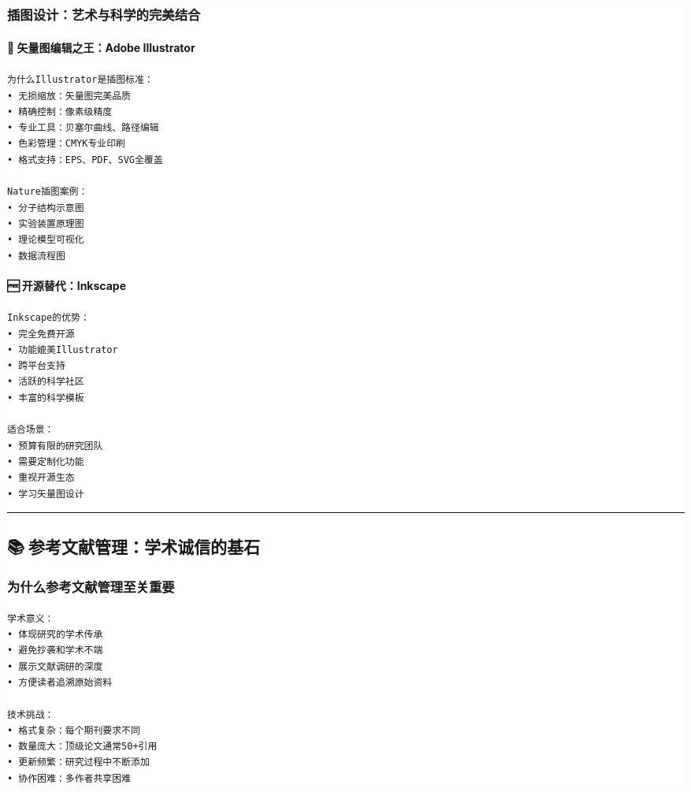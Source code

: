 ### **插图设计：艺术与科学的完美结合**

#### **🎨 矢量图编辑之王：Adobe Illustrator**
```
为什么Illustrator是插图标准：
• 无损缩放：矢量图完美品质
• 精确控制：像素级精度
• 专业工具：贝塞尔曲线、路径编辑
• 色彩管理：CMYK专业印刷
• 格式支持：EPS、PDF、SVG全覆盖

Nature插图案例：
• 分子结构示意图
• 实验装置原理图
• 理论模型可视化
• 数据流程图
```

#### **🆓 开源替代：Inkscape**
```
Inkscape的优势：
• 完全免费开源
• 功能媲美Illustrator
• 跨平台支持
• 活跃的科学社区
• 丰富的科学模板

适合场景：
• 预算有限的研究团队
• 需要定制化功能
• 重视开源生态
• 学习矢量图设计
```

---

## 📚 **参考文献管理：学术诚信的基石**

### **为什么参考文献管理至关重要**
```
学术意义：
• 体现研究的学术传承
• 避免抄袭和学术不端
• 展示文献调研的深度
• 方便读者追溯原始资料

技术挑战：
• 格式复杂：每个期刊要求不同
• 数量庞大：顶级论文通常50+引用
• 更新频繁：研究过程中不断添加
• 协作困难：多作者共享困难
```
